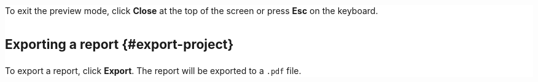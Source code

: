 To exit the preview mode, click **Close** at the top of the screen or press **Esc** on the keyboard.

## Exporting a report {#export-project}

To export a report, click **Export**. The report will be exported to a `.pdf` file.
